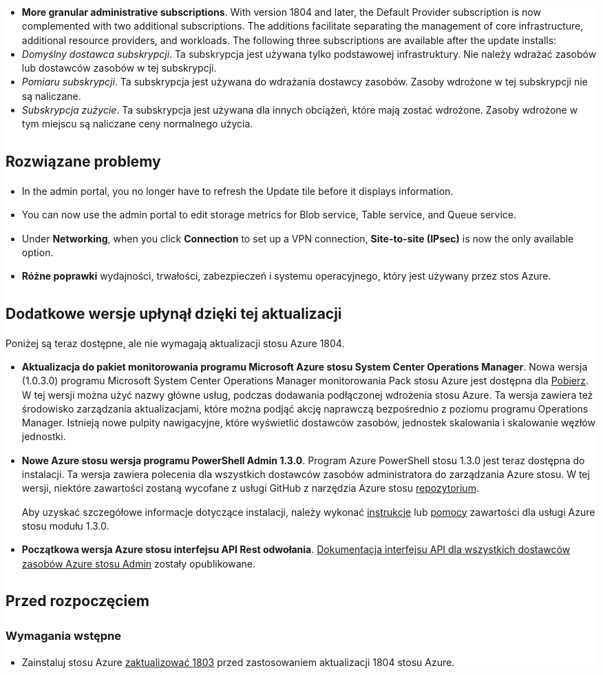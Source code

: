-  **More granular administrative subscriptions**. With version 1804 and later, the Default Provider subscription is now complemented with two additional subscriptions. The additions facilitate separating the management of core infrastructure, additional resource providers, and workloads. The following three subscriptions are available after the update installs:
  - *Domyślny dostawca subskrypcji*. Ta subskrypcja jest używana tylko podstawowej infrastruktury. Nie należy wdrażać zasobów lub dostawców zasobów w tej subskrypcji.
  - *Pomiaru subskrypcji*. Ta subskrypcja jest używana do wdrażania dostawcy zasobów. Zasoby wdrożone w tej subskrypcji nie są naliczane.
  - *Subskrypcja zużycie*. Ta subskrypcja jest używana dla innych obciążeń, które mają zostać wdrożone. Zasoby wdrożone w tym miejscu są naliczane ceny normalnego użycia.


## <a name="fixed-issues"></a>Rozwiązane problemy

-   In the admin portal, you no longer have to refresh the Update tile before it displays information.
 
-   You can now use the admin portal to edit storage metrics for Blob service, Table service, and Queue service.
 
-  Under **Networking**, when you click **Connection** to set up a VPN connection, **Site-to-site (IPsec)** is now the only available option.

- **Różne poprawki** wydajności, trwałości, zabezpieczeń i systemu operacyjnego, który jest używany przez stos Azure.

## <a name="additional-releases-timed-with-this-update"></a>Dodatkowe wersje upłynął dzięki tej aktualizacji  
Poniżej są teraz dostępne, ale nie wymagają aktualizacji stosu Azure 1804.
- **Aktualizacja do pakiet monitorowania programu Microsoft Azure stosu System Center Operations Manager**. Nowa wersja (1.0.3.0) programu Microsoft System Center Operations Manager monitorowania Pack stosu Azure jest dostępna dla [Pobierz](https://www.microsoft.com/download/details.aspx?id=55184). W tej wersji można użyć nazwy główne usług, podczas dodawania podłączonej wdrożenia stosu Azure. Ta wersja zawiera też środowisko zarządzania aktualizacjami, które można podjąć akcję naprawczą bezpośrednio z poziomu programu Operations Manager. Istnieją nowe pulpity nawigacyjne, które wyświetlić dostawców zasobów, jednostek skalowania i skalowanie węzłów jednostki.

- **Nowe Azure stosu wersja programu PowerShell Admin 1.3.0**.  Program Azure PowerShell stosu 1.3.0 jest teraz dostępna do instalacji. Ta wersja zawiera polecenia dla wszystkich dostawców zasobów administratora do zarządzania Azure stosu.  W tej wersji, niektóre zawartości zostaną wycofane z usługi GitHub z narzędzia Azure stosu [repozytorium](https://github.com/Azure/AzureStack-Tools). 

   Aby uzyskać szczegółowe informacje dotyczące instalacji, należy wykonać [instrukcje](azure-stack-powershell-install.md) lub [pomocy](https://docs.microsoft.com/powershell/azure/azure-stack/overview?view=azurestackps-1.3.0) zawartości dla usługi Azure stosu modułu 1.3.0. 

- **Początkowa wersja Azure stosu interfejsu API Rest odwołania**. [Dokumentacja interfejsu API dla wszystkich dostawców zasobów Azure stosu Admin](https://docs.microsoft.com/rest/api/azure-stack/) zostały opublikowane. 


## <a name="before-you-begin"></a>Przed rozpoczęciem    

### <a name="prerequisites"></a>Wymagania wstępne
- Zainstaluj stosu Azure [zaktualizować 1803](azure-stack-update-1803.md) przed zastosowaniem aktualizacji 1804 stosu Azure.    
